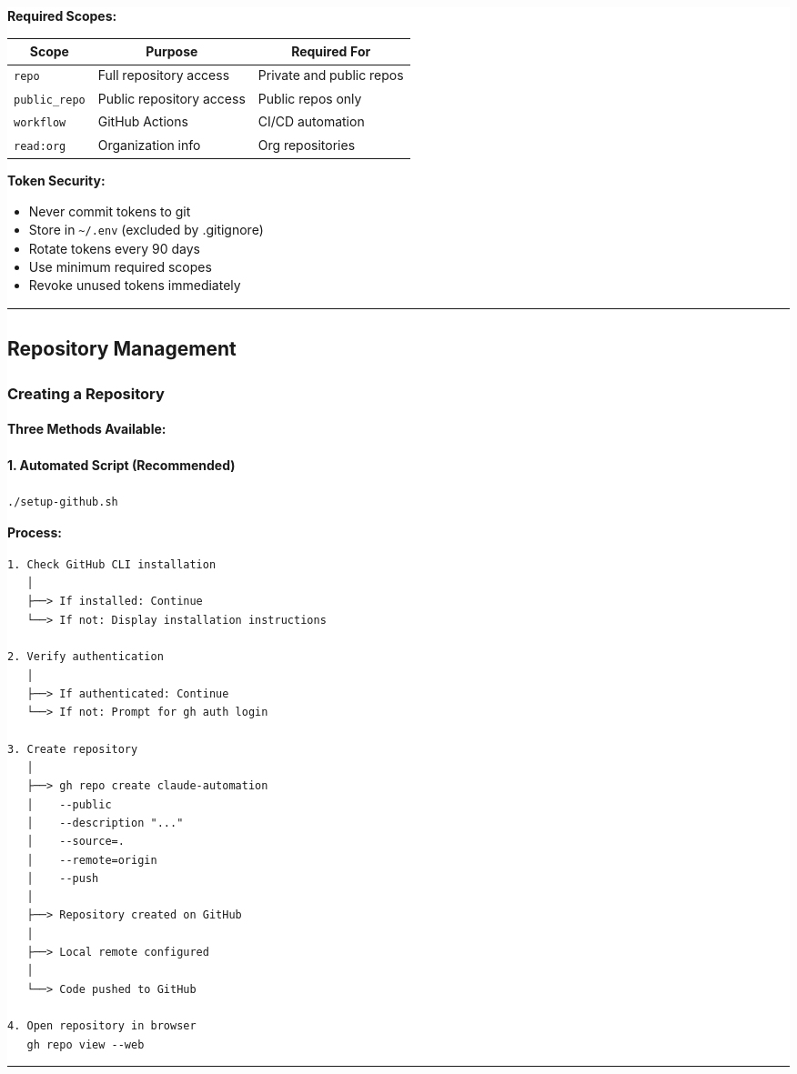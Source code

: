 **Required Scopes:**

| Scope | Purpose | Required For |
|-------|---------|--------------|
| `repo` | Full repository access | Private and public repos |
| `public_repo` | Public repository access | Public repos only |
| `workflow` | GitHub Actions | CI/CD automation |
| `read:org` | Organization info | Org repositories |

**Token Security:**
- Never commit tokens to git
- Store in `~/.env` (excluded by .gitignore)
- Rotate tokens every 90 days
- Use minimum required scopes
- Revoke unused tokens immediately

---

## Repository Management

### Creating a Repository

**Three Methods Available:**

#### 1. Automated Script (Recommended)

```bash
./setup-github.sh
```

**Process:**
```
1. Check GitHub CLI installation
   │
   ├──> If installed: Continue
   └──> If not: Display installation instructions

2. Verify authentication
   │
   ├──> If authenticated: Continue
   └──> If not: Prompt for gh auth login

3. Create repository
   │
   ├──> gh repo create claude-automation
   │    --public
   │    --description "..."
   │    --source=.
   │    --remote=origin
   │    --push
   │
   ├──> Repository created on GitHub
   │
   ├──> Local remote configured
   │
   └──> Code pushed to GitHub

4. Open repository in browser
   gh repo view --web
```

---